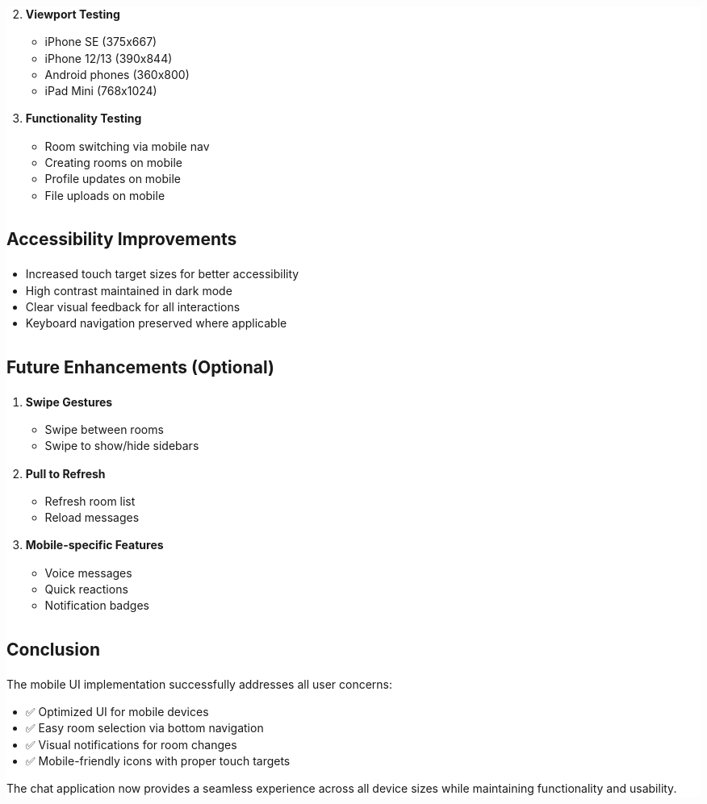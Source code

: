 2. **Viewport Testing**
   - iPhone SE (375x667)
   - iPhone 12/13 (390x844)
   - Android phones (360x800)
   - iPad Mini (768x1024)

3. **Functionality Testing**
   - Room switching via mobile nav
   - Creating rooms on mobile
   - Profile updates on mobile
   - File uploads on mobile

## Accessibility Improvements

- Increased touch target sizes for better accessibility
- High contrast maintained in dark mode
- Clear visual feedback for all interactions
- Keyboard navigation preserved where applicable

## Future Enhancements (Optional)

1. **Swipe Gestures**
   - Swipe between rooms
   - Swipe to show/hide sidebars

2. **Pull to Refresh**
   - Refresh room list
   - Reload messages

3. **Mobile-specific Features**
   - Voice messages
   - Quick reactions
   - Notification badges

## Conclusion

The mobile UI implementation successfully addresses all user concerns:
- ✅ Optimized UI for mobile devices
- ✅ Easy room selection via bottom navigation
- ✅ Visual notifications for room changes
- ✅ Mobile-friendly icons with proper touch targets

The chat application now provides a seamless experience across all device sizes while maintaining functionality and usability.